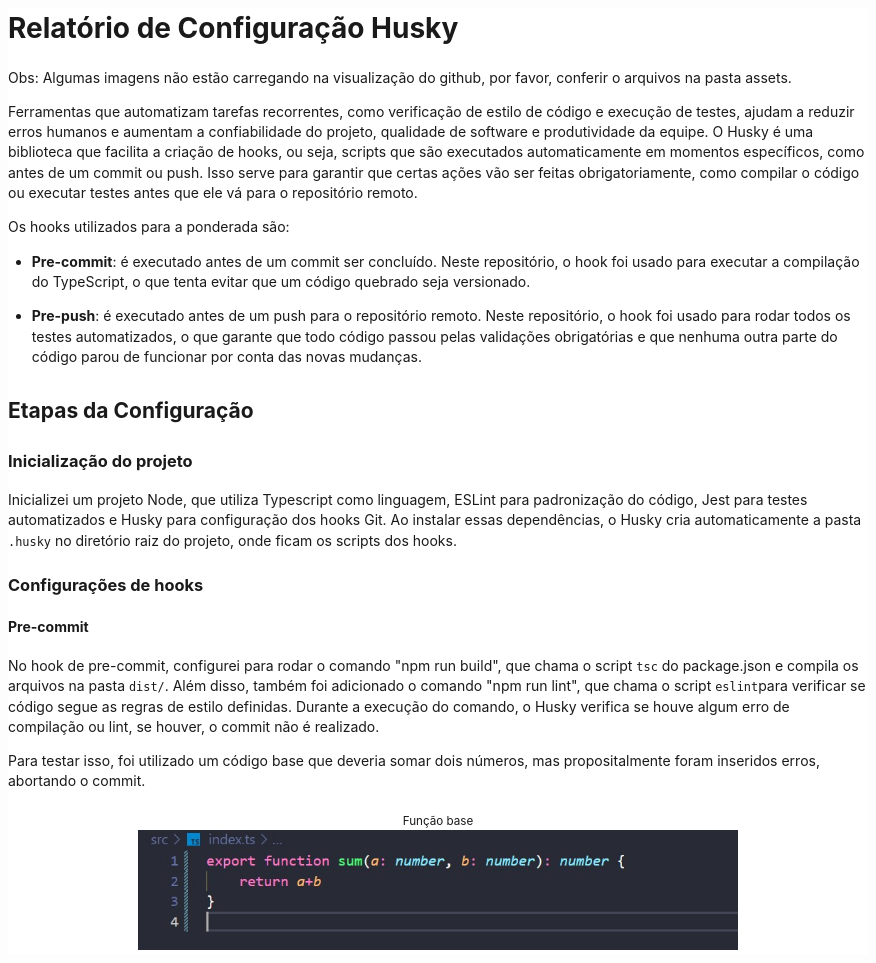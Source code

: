 # Relatório de Configuração Husky

Obs: Algumas imagens não estão carregando na visualização do github, por favor, conferir o arquivos na pasta assets.

Ferramentas que automatizam tarefas recorrentes, como verificação de estilo de código e execução de testes, ajudam a reduzir erros humanos e aumentam a confiabilidade do projeto, qualidade de software e produtividade da equipe. O Husky é uma biblioteca que facilita a criação de hooks, ou seja, scripts que são executados automaticamente em momentos específicos, como antes de um commit ou push. Isso serve para garantir que certas ações vão ser feitas obrigatoriamente, como compilar o código ou executar testes antes que ele vá para o repositório remoto. 

Os hooks utilizados para a ponderada são:

- **Pre-commit**: é executado antes de um commit ser concluído. Neste repositório, o hook foi usado para executar a compilação do TypeScript, o que tenta evitar que um código quebrado seja versionado.
  
- **Pre-push**: é executado antes de um push para o repositório remoto. Neste repositório, o hook foi usado para rodar todos os testes automatizados, o que garante que todo código passou pelas validações obrigatórias e que nenhuma outra parte do código parou de funcionar por conta das novas mudanças.

## Etapas da Configuração

### Inicialização do projeto

Inicializei um projeto Node, que utiliza Typescript como linguagem, ESLint para padronização do código, Jest para testes automatizados e Husky para configuração dos hooks Git. Ao instalar essas dependências, o Husky cria automaticamente a pasta `.husky` no diretório raiz do projeto, onde ficam os scripts dos hooks. 

### Configurações de hooks

#### Pre-commit
No hook de pre-commit, configurei para rodar o comando "npm run build", que chama o script `tsc` do package.json e compila os arquivos na pasta `dist/`. Além disso, também foi adicionado o comando "npm run lint", que chama o script `eslint`para verificar se código segue as regras de estilo definidas. Durante a execução do comando, o Husky verifica se houve algum erro de compilação ou lint, se houver, o commit não é realizado. 

Para testar isso, foi utilizado um código base que deveria somar dois números, mas propositalmente foram inseridos erros, abortando o commit. 

<figure style="text-align: center;">
  <figcaption><sub>Função base</sub></figcaption>
  <img src="assets/funcao.jpg" alt="Função base" width="600"/>
</figure>
